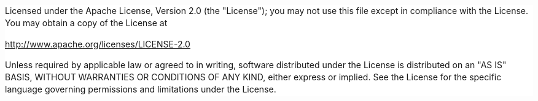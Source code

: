 Licensed under the Apache License, Version 2.0 (the "License");
you may not use this file except in compliance with the License.
You may obtain a copy of the License at

   <http://www.apache.org/licenses/LICENSE-2.0>

Unless required by applicable law or agreed to in writing, software
distributed under the License is distributed on an "AS IS" BASIS,
WITHOUT WARRANTIES OR CONDITIONS OF ANY KIND, either express or implied.
See the License for the specific language governing permissions and
limitations under the License.
